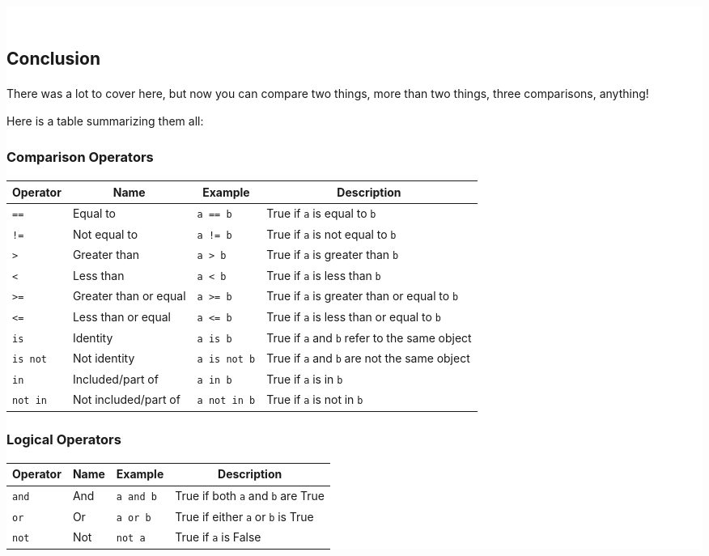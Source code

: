 </div><br/>


## Conclusion

There was a lot to cover here, but now you can compare two things, more than two things, three comparisons, anything!

Here is a table summarizing them all:

### Comparison Operators

| Operator | Name                 | Example         | Description                                  |
|----------|----------------------|------------------|----------------------------------------------|
| `==`     | Equal to             | `a == b`         | True if `a` is equal to `b`                  |
| `!=`     | Not equal to         | `a != b`         | True if `a` is not equal to `b`              |
| `>`      | Greater than         | `a > b`          | True if `a` is greater than `b`              |
| `<`      | Less than            | `a < b`          | True if `a` is less than `b`                 |
| `>=`     | Greater than or equal| `a >= b`         | True if `a` is greater than or equal to `b`  |
| `<=`     | Less than or equal   | `a <= b`         | True if `a` is less than or equal to `b`     |
| `is`     | Identity             | `a is b`         | True if `a` and `b` refer to the same object |
| `is not` | Not identity         | `a is not b`     | True if `a` and `b` are not the same object  |
| `in`     | Included/part of       | `a in b`         | True if `a` is in `b`                        |
| `not in` | Not included/part of       | `a not in b`     | True if `a` is not in `b`                    |

### Logical Operators

| Operator | Name   | Example             | Description                                      |
|----------|--------|---------------------|--------------------------------------------------|
| `and`    | And    | `a and b`           | True if both `a` and `b` are True                |
| `or`     | Or     | `a or b`            | True if either `a` or `b` is True                |
| `not`    | Not    | `not a`             | True if `a` is False                             |
